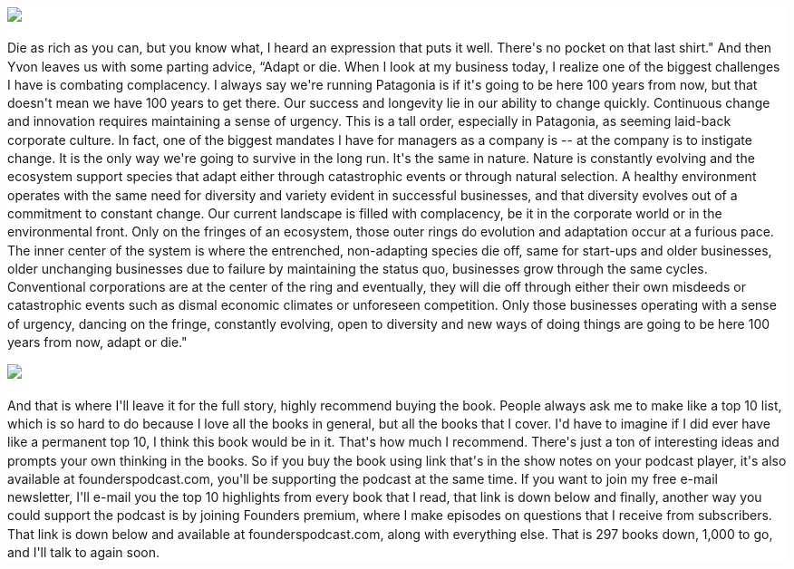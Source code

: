 ![](https://www.foundersnotes.com/static/images/new_icons/chevron-down-alt-thin.svg)

Die as rich as you can, but you know what, I heard an expression that puts it well. There's no pocket on that last shirt." And then Yvon leaves us with some parting advice, “Adapt or die. When I look at my business today, I realize one of the biggest challenges I have is combating complacency. I always say we're running Patagonia is if it's going to be here 100 years from now, but that doesn't mean we have 100 years to get there. Our success and longevity lie in our ability to change quickly. Continuous change and innovation requires maintaining a sense of urgency. This is a tall order, especially in Patagonia, as seeming laid-back corporate culture. In fact, one of the biggest mandates I have for managers as a company is -- at the company is to instigate change. It is the only way we're going to survive in the long run. It's the same in nature. Nature is constantly evolving and the ecosystem support species that adapt either through catastrophic events or through natural selection. A healthy environment operates with the same need for diversity and variety evident in successful businesses, and that diversity evolves out of a commitment to constant change. Our current landscape is filled with complacency, be it in the corporate world or in the environmental front. Only on the fringes of an ecosystem, those outer rings do evolution and adaptation occur at a furious pace. The inner center of the system is where the entrenched, non-adapting species die off, same for start-ups and older businesses, older unchanging businesses due to failure by maintaining the status quo, businesses grow through the same cycles. Conventional corporations are at the center of the ring and eventually, they will die off through either their own misdeeds or catastrophic events such as dismal economic climates or unforeseen competition. Only those businesses operating with a sense of urgency, dancing on the fringe, constantly evolving, open to diversity and new ways of doing things are going to be here 100 years from now, adapt or die."

![](https://www.foundersnotes.com/static/images/new_icons/chevron-down-alt-thin.svg)

And that is where I'll leave it for the full story, highly recommend buying the book. People always ask me to make like a top 10 list, which is so hard to do because I love all the books in general, but all the books that I cover. I'd have to imagine if I did ever have like a permanent top 10, I think this book would be in it. That's how much I recommend. There's just a ton of interesting ideas and prompts your own thinking in the books. So if you buy the book using link that's in the show notes on your podcast player, it's also available at founderspodcast.com, you'll be supporting the podcast at the same time. If you want to join my free e-mail newsletter, I'll e-mail you the top 10 highlights from every book that I read, that link is down below and finally, another way you could support the podcast is by joining Founders premium, where I make episodes on questions that I receive from subscribers. That link is down below and available at founderspodcast.com, along with everything else. That is 297 books down, 1,000 to go, and I'll talk to again soon.